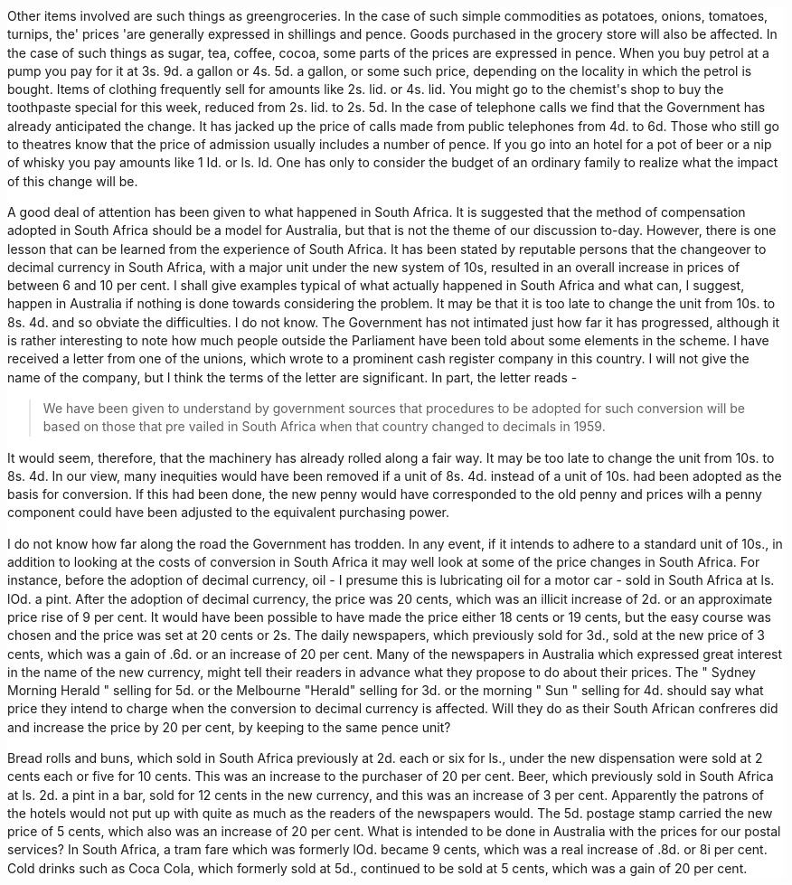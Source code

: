 Other items involved are such things as greengroceries. In the case of such simple commodities as potatoes, onions, tomatoes, turnips, the' prices 'are generally expressed in shillings and pence. Goods purchased in the grocery store will also be affected. In the case of such things as sugar, tea, coffee, cocoa, some parts of the prices are expressed in pence. When you buy petrol at a pump you pay for it at 3s. 9d. a gallon or 4s. 5d. a gallon, or some such price, depending on the locality in which the petrol is bought. Items of clothing frequently sell for amounts like 2s. lid. or 4s. lid. You might go to the chemist's shop to buy the toothpaste special for this week, reduced from 2s. lid. to 2s. 5d. In the case of telephone calls we find that the Government has already anticipated the change. It has jacked up the price of calls made from public telephones from 4d. to 6d. Those who still go to theatres know that the price of admission usually includes a number of pence. If you go into an hotel for a pot of beer or a nip of whisky you pay amounts like 1 Id. or ls. Id. One has only to consider the budget of an ordinary family to realize what the impact of this change will be. 

A good deal of attention has been given to what happened in South Africa. It is suggested that the method of compensation adopted in South Africa should be a model for Australia, but that is not the theme of our discussion to-day. However, there is one lesson that can be learned from the experience of South Africa. It has been stated by reputable persons that the changeover to decimal currency in South Africa, with a major unit under the new system of 10s, resulted in an overall increase in prices of between 6 and 10 per cent. I shall give examples typical of what actually happened in South Africa and what can, I suggest, happen in Australia if nothing is done towards considering the problem. lt may be that it is too late to change the unit from 10s. to 8s. 4d. and so obviate the difficulties. I do not know. The Government has not intimated just how far it has progressed, although it is rather interesting to note how much people outside the Parliament have been told about some elements in the scheme. I have received a letter from one of the unions, which wrote to a prominent cash register company in this country. I will not give the name of the company, but I think the terms of the letter are significant. In part, the letter reads - 

  >We have been given to understand by government sources that procedures to be adopted for such conversion will be based on those that pre vailed in South Africa when that country changed to decimals in 1959. 

It would seem, therefore, that the machinery has already rolled along a fair way. It may be too late to change the unit from 10s. to 8s. 4d. In our view, many inequities would have been removed if a unit of 8s. 4d. instead of a unit of 10s. had been adopted as the basis for conversion. If this had been done, the new penny would have corresponded to the old penny and prices wilh a penny component could have been adjusted to the equivalent purchasing power. 

I do not know how far along the road the Government has trodden. In any event, if it intends to adhere to a standard unit of 10s., in addition to looking at the costs of conversion in South Africa it may well look at some of the price changes in South Africa. For instance, before the adoption of decimal currency, oil - I presume this is lubricating oil for a motor car - sold in South Africa at ls. lOd. a pint. After the adoption of decimal currency, the price was 20 cents, which was an illicit increase of 2d. or an approximate price rise of 9 per cent. It would have been possible to have made the price either 18 cents or 19 cents, but the easy course was chosen and the price was set at 20 cents or 2s. The daily newspapers, which previously sold for 3d., sold at the new price of 3 cents, which was a gain of .6d. or an increase of 20 per cent. Many of the newspapers in Australia which expressed great interest in the name of the new currency, might tell their readers in advance what they propose to do about their prices. The " Sydney Morning Herald " selling for 5d. or the Melbourne "Herald" selling for 3d. or the morning " Sun " selling for 4d. should say what price they intend to charge when the conversion to decimal currency is affected. Will they do as their South African confreres did and increase the price by 20 per cent, by keeping to the same pence unit? 

Bread rolls and buns, which sold in South Africa previously at 2d. each or six for ls., under the new dispensation were sold at 2 cents each or five for 10 cents. This was an increase to the purchaser of 20 per cent. Beer, which previously sold in South Africa at ls. 2d. a pint in a bar, sold for 12 cents in the new currency, and this was an increase of 3 per cent. Apparently the patrons of the hotels would not put up with quite as much as the readers of the newspapers would. The 5d. postage stamp carried the new price of 5 cents, which also was an increase of 20 per cent. What is intended to be done in Australia with the prices for our postal services? In South Africa, a tram fare which was formerly lOd. became 9 cents, which was a real increase of .8d. or 8i per cent. Cold drinks such as Coca Cola, which formerly sold at 5d., continued to be sold at 5 cents, which was a gain of 20 per cent. 
